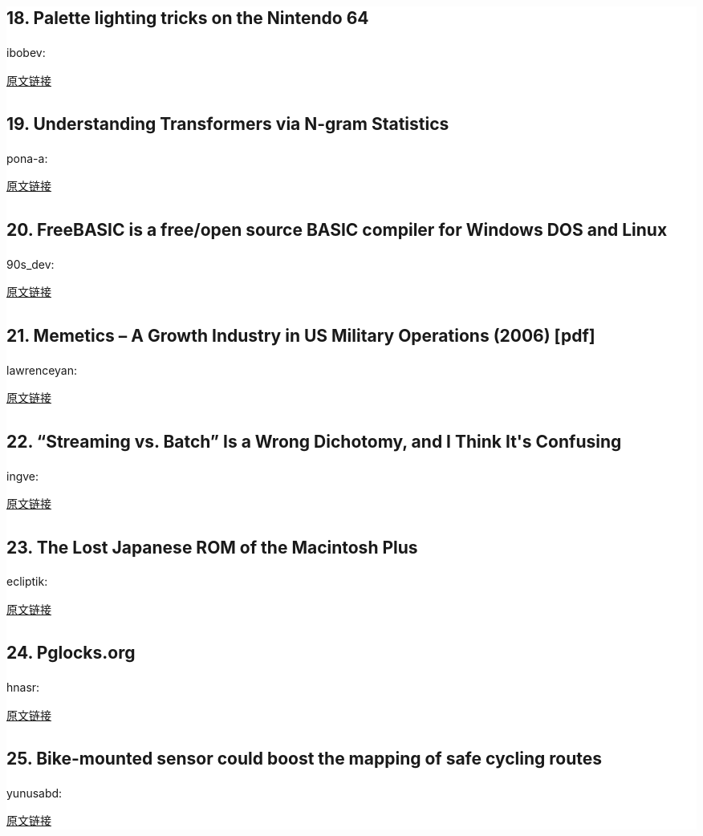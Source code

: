 ## 18. Palette lighting tricks on the Nintendo 64

ibobev:

[原文链接](https://30fps.net/pages/palette-lighting-tricks-n64/)

## 19. Understanding Transformers via N-gram Statistics

pona-a:

[原文链接](https://arxiv.org/abs/2407.12034)

## 20. FreeBASIC is a free/open source BASIC compiler for Windows DOS and Linux

90s_dev:

[原文链接](https://freebasic.net/)

## 21. Memetics – A Growth Industry in US Military Operations (2006) [pdf]

lawrenceyan:

[原文链接](https://apps.dtic.mil/sti/pdfs/ADA507172.pdf)

## 22. “Streaming vs. Batch” Is a Wrong Dichotomy, and I Think It's Confusing

ingve:

[原文链接](https://www.morling.dev/blog/streaming-vs-batch-wrong-dichotomy/)

## 23. The Lost Japanese ROM of the Macintosh Plus

ecliptik:

[原文链接](https://www.journaldulapin.com/2025/05/17/the-lost-japanese-rom-of-the-macintosh-plus-which-isnt-lost-anymore/)

## 24. Pglocks.org

hnasr:

[原文链接](https://pglocks.org/)

## 25. Bike-mounted sensor could boost the mapping of safe cycling routes

yunusabd:

[原文链接](https://newatlas.com/bicycles/proxicycle-bicycle-sensor-safe-cycling-routes/)
